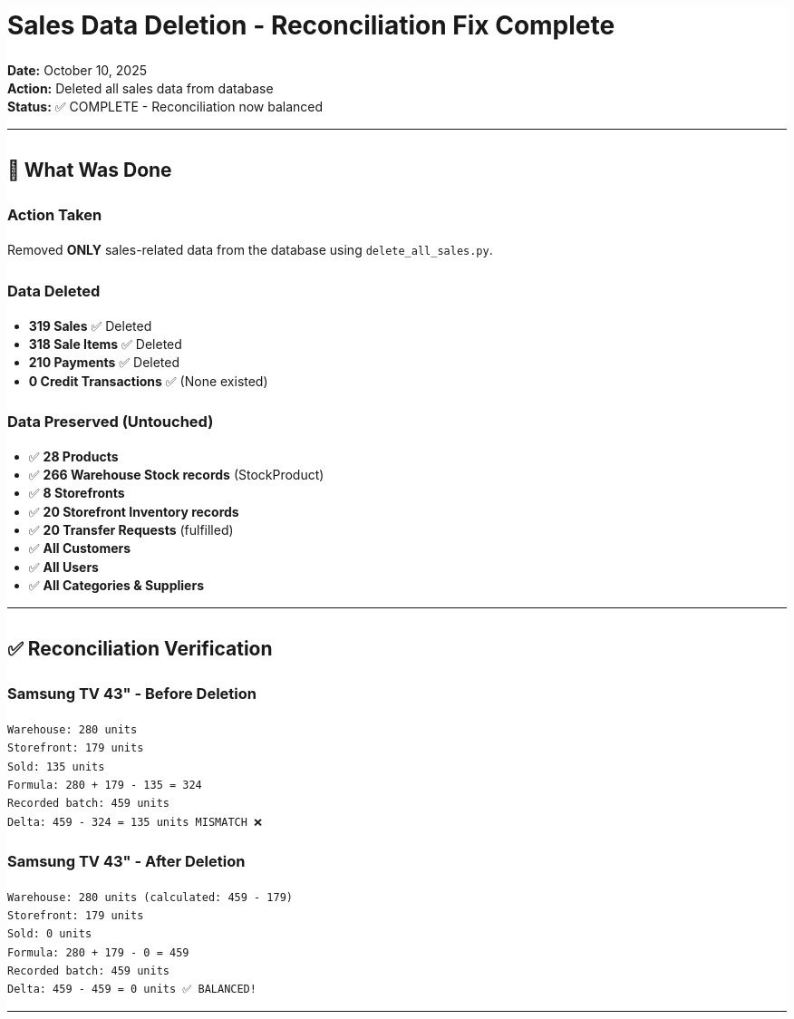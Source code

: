 # Sales Data Deletion - Reconciliation Fix Complete

**Date:** October 10, 2025  
**Action:** Deleted all sales data from database  
**Status:** ✅ COMPLETE - Reconciliation now balanced

---

## 🎯 What Was Done

### Action Taken
Removed **ONLY** sales-related data from the database using `delete_all_sales.py`.

### Data Deleted
- **319 Sales** ✅ Deleted
- **318 Sale Items** ✅ Deleted
- **210 Payments** ✅ Deleted
- **0 Credit Transactions** ✅ (None existed)

### Data Preserved (Untouched)
- ✅ **28 Products**
- ✅ **266 Warehouse Stock records** (StockProduct)
- ✅ **8 Storefronts**
- ✅ **20 Storefront Inventory records**
- ✅ **20 Transfer Requests** (fulfilled)
- ✅ **All Customers**
- ✅ **All Users**
- ✅ **All Categories & Suppliers**

---

## ✅ Reconciliation Verification

### Samsung TV 43" - Before Deletion
```
Warehouse: 280 units
Storefront: 179 units
Sold: 135 units
Formula: 280 + 179 - 135 = 324
Recorded batch: 459 units
Delta: 459 - 324 = 135 units MISMATCH ❌
```

### Samsung TV 43" - After Deletion
```
Warehouse: 280 units (calculated: 459 - 179)
Storefront: 179 units
Sold: 0 units
Formula: 280 + 179 - 0 = 459
Recorded batch: 459 units
Delta: 459 - 459 = 0 units ✅ BALANCED!
```

---